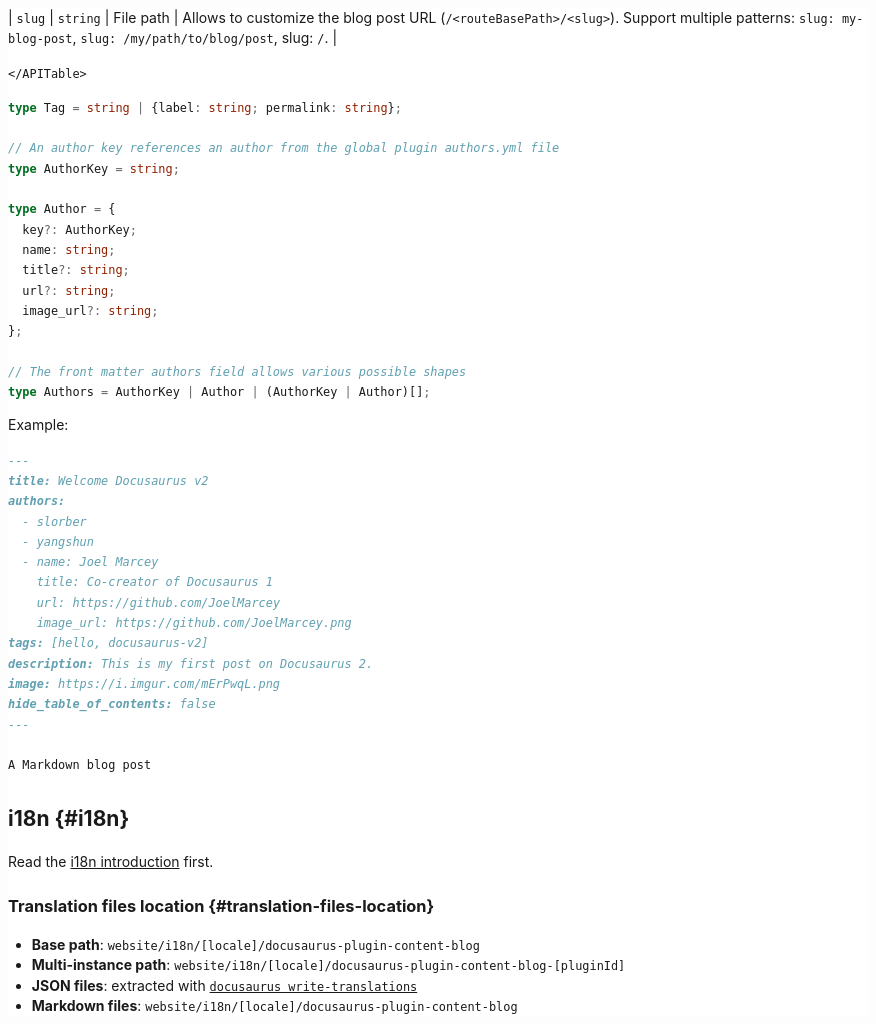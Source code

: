 | `slug`                   | `string`   | File path                          | Allows to customize the blog post URL (`/<routeBasePath>/<slug>`). Support multiple patterns: `slug: my-blog-post`, `slug: /my/path/to/blog/post`, slug: `/`.                                                                           |

```mdx-code-block
</APITable>
```

```ts
type Tag = string | {label: string; permalink: string};

// An author key references an author from the global plugin authors.yml file
type AuthorKey = string;

type Author = {
  key?: AuthorKey;
  name: string;
  title?: string;
  url?: string;
  image_url?: string;
};

// The front matter authors field allows various possible shapes
type Authors = AuthorKey | Author | (AuthorKey | Author)[];
```

Example:

```md
---
title: Welcome Docusaurus v2
authors:
  - slorber
  - yangshun
  - name: Joel Marcey
    title: Co-creator of Docusaurus 1
    url: https://github.com/JoelMarcey
    image_url: https://github.com/JoelMarcey.png
tags: [hello, docusaurus-v2]
description: This is my first post on Docusaurus 2.
image: https://i.imgur.com/mErPwqL.png
hide_table_of_contents: false
---

A Markdown blog post
```

## i18n {#i18n}

Read the [i18n introduction](../../i18n/i18n-introduction.md) first.

### Translation files location {#translation-files-location}

- **Base path**: `website/i18n/[locale]/docusaurus-plugin-content-blog`
- **Multi-instance path**: `website/i18n/[locale]/docusaurus-plugin-content-blog-[pluginId]`
- **JSON files**: extracted with [`docusaurus write-translations`](../../cli.md#docusaurus-write-translations-sitedir)
- **Markdown files**: `website/i18n/[locale]/docusaurus-plugin-content-blog`
